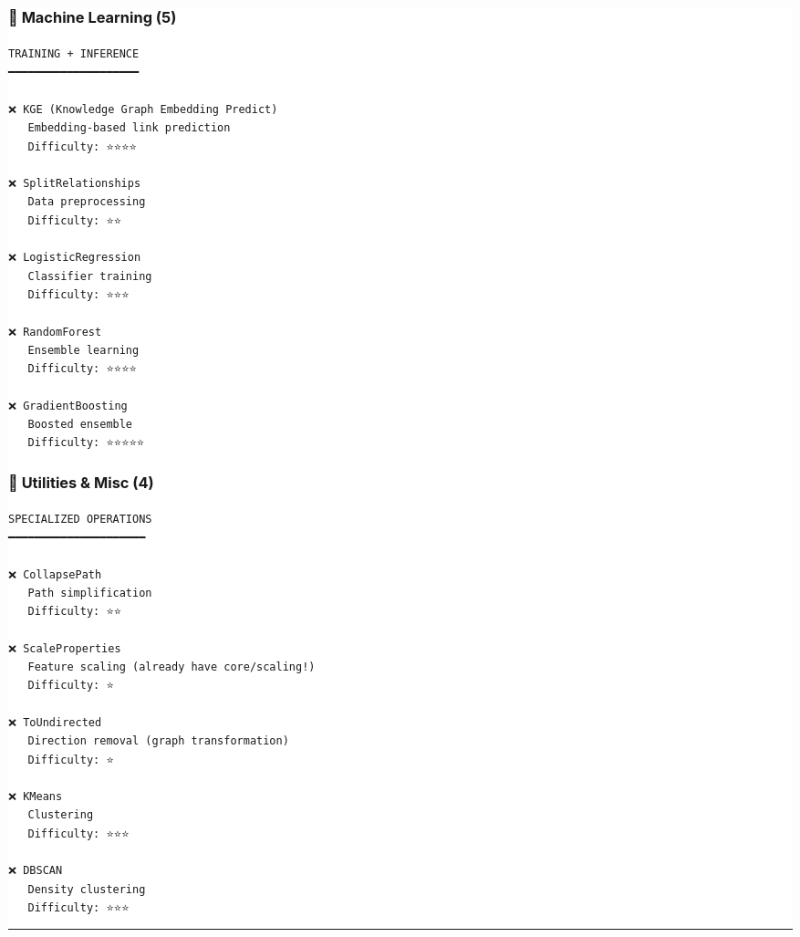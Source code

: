 ### 🤖 **Machine Learning (5)**

```
TRAINING + INFERENCE
━━━━━━━━━━━━━━━━━━━━

❌ KGE (Knowledge Graph Embedding Predict)
   Embedding-based link prediction
   Difficulty: ⭐⭐⭐⭐
   
❌ SplitRelationships
   Data preprocessing
   Difficulty: ⭐⭐
   
❌ LogisticRegression
   Classifier training
   Difficulty: ⭐⭐⭐
   
❌ RandomForest
   Ensemble learning
   Difficulty: ⭐⭐⭐⭐
   
❌ GradientBoosting
   Boosted ensemble
   Difficulty: ⭐⭐⭐⭐⭐
```

### 🔨 **Utilities & Misc (4)**

```
SPECIALIZED OPERATIONS
━━━━━━━━━━━━━━━━━━━━━

❌ CollapsePath
   Path simplification
   Difficulty: ⭐⭐
   
❌ ScaleProperties
   Feature scaling (already have core/scaling!)
   Difficulty: ⭐
   
❌ ToUndirected
   Direction removal (graph transformation)
   Difficulty: ⭐
   
❌ KMeans
   Clustering
   Difficulty: ⭐⭐⭐
   
❌ DBSCAN
   Density clustering
   Difficulty: ⭐⭐⭐
```

---
